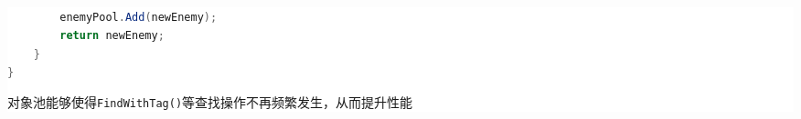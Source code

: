```cs
        enemyPool.Add(newEnemy);
        return newEnemy;
    }
}
```
对象池能够使得`FindWithTag()`等查找操作不再频繁发生，从而提升性能




